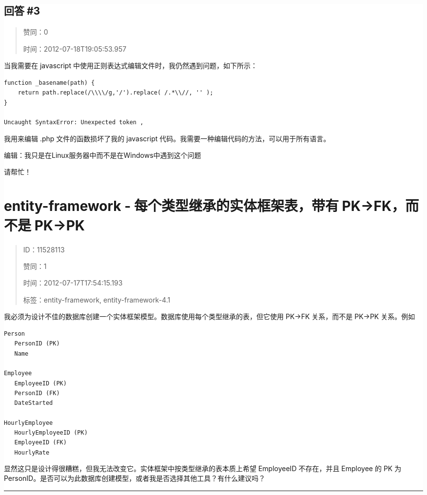 ## 回答 #3

> 赞同：0
> 
> 时间：2012-07-18T19:05:53.957

当我需要在 javascript 中使用正则表达式编辑文件时，我仍然遇到问题，如下所示：

```
function _basename(path) {
    return path.replace(/\\\\/g,'/').replace( /.*\\//, '' );
}

Uncaught SyntaxError: Unexpected token , 
```

我用来编辑 .php 文件的函数损坏了我的 javascript 代码。我需要一种编辑代码的方法，可以用于所有语言。

编辑：我只是在Linux服务器中而不是在Windows中遇到这个问题

请帮忙！

# entity-framework - 每个类型继承的实体框架表，带有 PK->FK，而不是 PK->PK

> ID：11528113
> 
> 赞同：1
> 
> 时间：2012-07-17T17:54:15.193
> 
> 标签：entity-framework, entity-framework-4.1

我必须为设计不佳的数据库创建一个实体框架模型。数据库使用每个类型继承的表，但它使用 PK->FK 关系，而不是 PK->PK 关系。例如

```
Person
   PersonID (PK)
   Name

Employee
   EmployeeID (PK)
   PersonID (FK)
   DateStarted

HourlyEmployee
   HourlyEmployeeID (PK)
   EmployeeID (FK)
   HourlyRate 
```

显然这只是设计得很糟糕，但我无法改变它。实体框架中按类型继承的表本质上希望 EmployeeID 不存在，并且 Employee 的 PK 为 PersonID。是否可以为此数据库创建模型，或者我是否选择其他工具？有什么建议吗？

* * *

